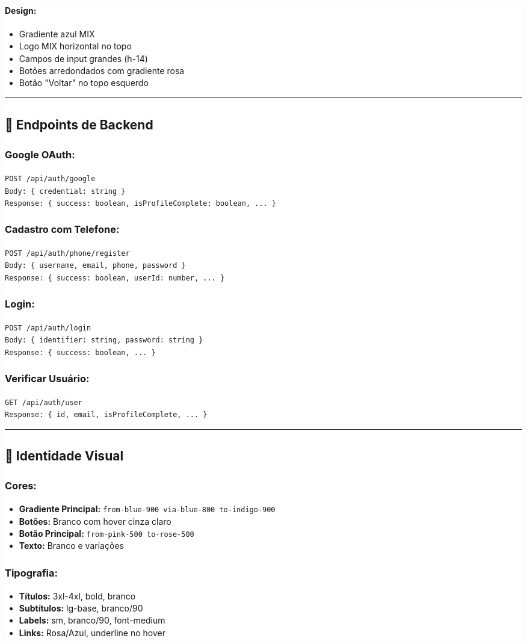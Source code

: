 #### Design:
- Gradiente azul MIX
- Logo MIX horizontal no topo
- Campos de input grandes (h-14)
- Botões arredondados com gradiente rosa
- Botão "Voltar" no topo esquerdo

---

## 🔐 Endpoints de Backend

### Google OAuth:
```
POST /api/auth/google
Body: { credential: string }
Response: { success: boolean, isProfileComplete: boolean, ... }
```

### Cadastro com Telefone:
```
POST /api/auth/phone/register
Body: { username, email, phone, password }
Response: { success: boolean, userId: number, ... }
```

### Login:
```
POST /api/auth/login
Body: { identifier: string, password: string }
Response: { success: boolean, ... }
```

### Verificar Usuário:
```
GET /api/auth/user
Response: { id, email, isProfileComplete, ... }
```

---

## 🎨 Identidade Visual

### Cores:
- **Gradiente Principal:** `from-blue-900 via-blue-800 to-indigo-900`
- **Botões:** Branco com hover cinza claro
- **Botão Principal:** `from-pink-500 to-rose-500`
- **Texto:** Branco e variações

### Tipografia:
- **Títulos:** 3xl-4xl, bold, branco
- **Subtítulos:** lg-base, branco/90
- **Labels:** sm, branco/90, font-medium
- **Links:** Rosa/Azul, underline no hover
